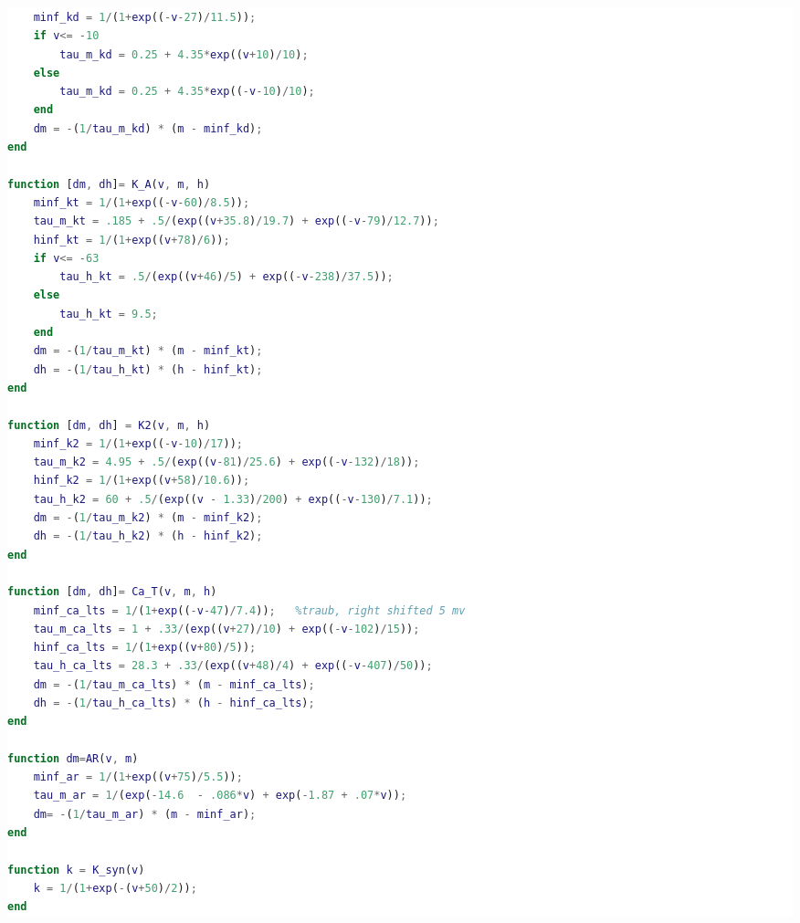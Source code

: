 ```matlab
    minf_kd = 1/(1+exp((-v-27)/11.5));
    if v<= -10
        tau_m_kd = 0.25 + 4.35*exp((v+10)/10);
    else
        tau_m_kd = 0.25 + 4.35*exp((-v-10)/10);
    end
    dm = -(1/tau_m_kd) * (m - minf_kd);
end

function [dm, dh]= K_A(v, m, h)
    minf_kt = 1/(1+exp((-v-60)/8.5));
    tau_m_kt = .185 + .5/(exp((v+35.8)/19.7) + exp((-v-79)/12.7));
    hinf_kt = 1/(1+exp((v+78)/6));
    if v<= -63
        tau_h_kt = .5/(exp((v+46)/5) + exp((-v-238)/37.5));
    else
        tau_h_kt = 9.5;
    end
    dm = -(1/tau_m_kt) * (m - minf_kt);
    dh = -(1/tau_h_kt) * (h - hinf_kt);
end

function [dm, dh] = K2(v, m, h)
    minf_k2 = 1/(1+exp((-v-10)/17));
    tau_m_k2 = 4.95 + .5/(exp((v-81)/25.6) + exp((-v-132)/18));
    hinf_k2 = 1/(1+exp((v+58)/10.6));
    tau_h_k2 = 60 + .5/(exp((v - 1.33)/200) + exp((-v-130)/7.1));
    dm = -(1/tau_m_k2) * (m - minf_k2);
    dh = -(1/tau_h_k2) * (h - hinf_k2);
end

function [dm, dh]= Ca_T(v, m, h)
    minf_ca_lts = 1/(1+exp((-v-47)/7.4));   %traub, right shifted 5 mv
    tau_m_ca_lts = 1 + .33/(exp((v+27)/10) + exp((-v-102)/15));
    hinf_ca_lts = 1/(1+exp((v+80)/5));
    tau_h_ca_lts = 28.3 + .33/(exp((v+48)/4) + exp((-v-407)/50));
    dm = -(1/tau_m_ca_lts) * (m - minf_ca_lts);
    dh = -(1/tau_h_ca_lts) * (h - hinf_ca_lts);
end

function dm=AR(v, m)
    minf_ar = 1/(1+exp((v+75)/5.5));
    tau_m_ar = 1/(exp(-14.6  - .086*v) + exp(-1.87 + .07*v));
    dm= -(1/tau_m_ar) * (m - minf_ar);
end

function k = K_syn(v)
    k = 1/(1+exp(-(v+50)/2));
end
```

